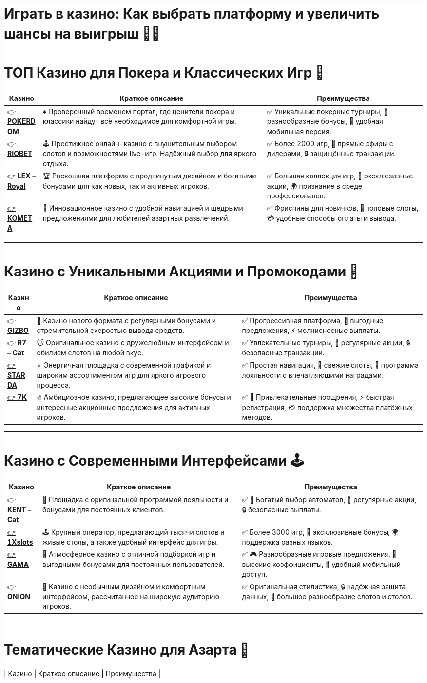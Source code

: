 # Играть в казино: Как выбрать платформу и увеличить шансы на выигрыш 🎯💸
# ТОП Казино для Покера и Классических Игр 🎲

| Казино                                                                                  | Краткое описание                                                                                                     | Преимущества                                                                                     |
|----------------------------------------------------------------------------------------|-----------------------------------------------------------------------------------------------------------------------|---------------------------------------------------------------------------------------------------|
| [👉 **POKERDOM**](https://brandplay.link/FwVc4f)                                       | ♠️ Проверенный временем портал, где ценители покера и классики найдут всё необходимое для комфортной игры.            | ✅ Уникальные покерные турниры, 🎁 разнообразные бонусы, 📱 удобная мобильная версия.              |
| [👉 **RIOBET**](https://brandplay.link/TnjsxFvH)                                        | 🕹️ Престижное онлайн-казино с внушительным выбором слотов и возможностями live-игр. Надёжный выбор для яркого отдыха.  | ✅ Более 2000 игр, 🎰 прямые эфиры с дилерами, 🔒 защищённые транзакции.                           |
| [👉 **LEX – Royal**](https://brandplay.link/VMqNXPFs)                                   | 🏆 Роскошная платформа с продвинутым дизайном и богатыми бонусами для как новых, так и активных игроков.              | ✅ Большая коллекция игр, 💎 эксклюзивные акции, 🌍 признание в среде профессионалов.              |
| [👉 **KOMETA**](https://brandplay.link/jHzFFYGv)                                        | 🌠 Инновационное казино с удобной навигацией и щедрыми предложениями для любителей азартных развлечений.               | ✅ Фриспины для новичков, 🎰 топовые слоты, 💳 удобные способы оплаты и вывода.                    |

---

# Казино с Уникальными Акциями и Промокодами 🌌

| Казино                                                                  | Краткое описание                                                                                           | Преимущества                                                                                                |
|------------------------------------------------------------------------|-------------------------------------------------------------------------------------------------------------|--------------------------------------------------------------------------------------------------------------|
| [👉 **GIZBO**](https://brandplay.link/rvzLrVLp)                         | 🚀 Казино нового формата с регулярными бонусами и стремительной скоростью вывода средств.                    | ✅ Прогрессивная платформа, 🤑 выгодные предложения, ⚡ молниеносные выплаты.                                  |
| [👉 **R7 – Cat**](https://brandplay.link/dByFXP7h)                      | 🐱 Оригинальное казино с дружелюбным интерфейсом и обилием слотов на любой вкус.                             | ✅ Увлекательные турниры, 🎁 регулярные акции, 🔒 безопасные транзакции.                                      |
| [👉 **STARDA**](https://brandplay.link/HDcDrxLk)                        | ⭐ Энергичная площадка с современной графикой и широким ассортиментом игр для яркого игрового процесса.      | ✅ Простая навигация, 🎰 свежие слоты, 💼 программа лояльности с впечатляющими наградами.                     |
| [👉 **7K**](https://brandplay.link/dd46bNgD)                            | 🔥 Амбициозное казино, предлагающее высокие бонусы и интересные акционные предложения для активных игроков. | ✅ 🎁 Привлекательные поощрения, ⚡ быстрая регистрация, 💳 поддержка множества платёжных методов.             |

---

# Казино с Современными Интерфейсами 🕹️

| Казино                                                                     | Краткое описание                                                                                      | Преимущества                                                                                      |
|---------------------------------------------------------------------------|--------------------------------------------------------------------------------------------------------|----------------------------------------------------------------------------------------------------|
| [👉 **KENT – Cat**](https://brandplay.link/XRH1g6Vb)                      | 🏰 Площадка с оригинальной программой лояльности и бонусами для постоянных клиентов.                    | ✅ 🎰 Богатый выбор автоматов, 🌟 регулярные акции, 🔒 безопасные выплаты.                          |
| [👉 **1Xslots**](https://brandplay.link/J2ZbqMPZ)                         | 🕹️ Крупный оператор, предлагающий тысячи слотов и живые столы, а также удобный интерфейс для игры.     | ✅ Более 3000 игр, 🎁 эксклюзивные бонусы, 🌍 поддержка разных языков.                               |
| [👉 **GAMA**](https://brandplay.link/RD52jZbL)                            | 🎲 Атмосферное казино с отличной подборкой игр и выгодными бонусами для постоянных пользователей.       | ✅ 🎮 Разнообразные игровые предложения, 💸 высокие коэффициенты, 📱 удобный мобильный доступ.       |
| [👉 **ONION**](https://brandplay.link/8LcS6Djb)                           | 🧅 Казино с необычным дизайном и комфортным интерфейсом, рассчитанное на широкую аудиторию игроков.     | ✅ Оригинальная стилистика, 🔒 надёжная защита данных, 🎰 большое разнообразие слотов и столов.      |

---

# Тематические Казино для Азарта 🎨

| Казино                                                                                                         | Краткое описание                                                                                                    | Преимущества                                                                                                 |